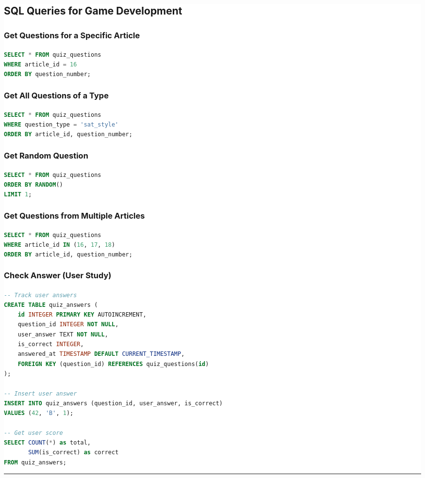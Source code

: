 
## SQL Queries for Game Development

### Get Questions for a Specific Article

```sql
SELECT * FROM quiz_questions 
WHERE article_id = 16 
ORDER BY question_number;
```

### Get All Questions of a Type

```sql
SELECT * FROM quiz_questions 
WHERE question_type = 'sat_style'
ORDER BY article_id, question_number;
```

### Get Random Question

```sql
SELECT * FROM quiz_questions 
ORDER BY RANDOM() 
LIMIT 1;
```

### Get Questions from Multiple Articles

```sql
SELECT * FROM quiz_questions 
WHERE article_id IN (16, 17, 18)
ORDER BY article_id, question_number;
```

### Check Answer (User Study)

```sql
-- Track user answers
CREATE TABLE quiz_answers (
    id INTEGER PRIMARY KEY AUTOINCREMENT,
    question_id INTEGER NOT NULL,
    user_answer TEXT NOT NULL,
    is_correct INTEGER,
    answered_at TIMESTAMP DEFAULT CURRENT_TIMESTAMP,
    FOREIGN KEY (question_id) REFERENCES quiz_questions(id)
);

-- Insert user answer
INSERT INTO quiz_answers (question_id, user_answer, is_correct)
VALUES (42, 'B', 1);

-- Get user score
SELECT COUNT(*) as total, 
       SUM(is_correct) as correct
FROM quiz_answers;
```

---